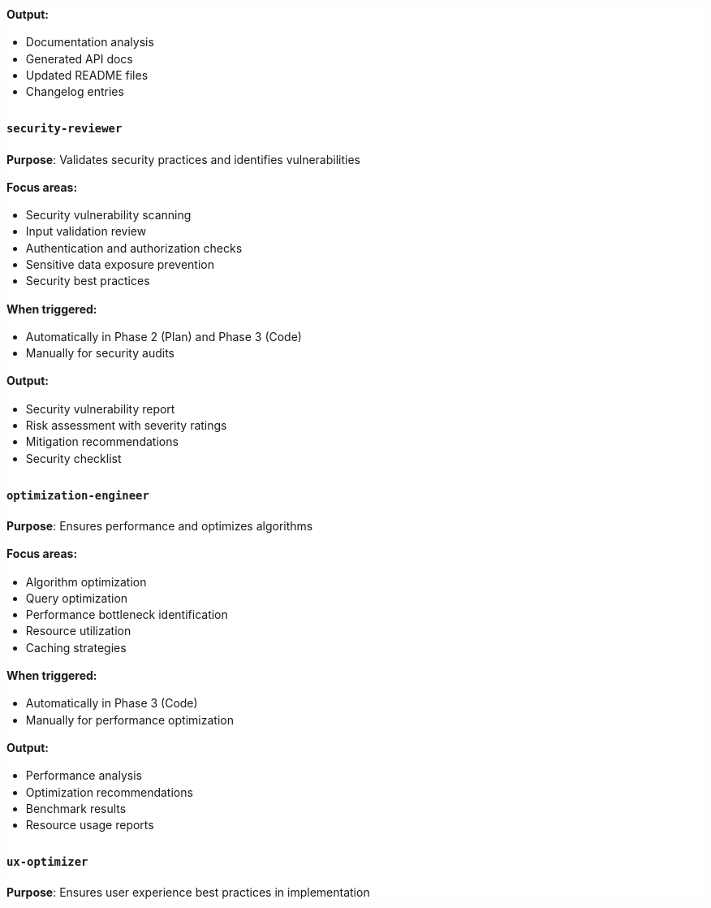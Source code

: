 **Output:**

- Documentation analysis
- Generated API docs
- Updated README files
- Changelog entries

### `security-reviewer`

**Purpose**: Validates security practices and identifies vulnerabilities

**Focus areas:**

- Security vulnerability scanning
- Input validation review
- Authentication and authorization checks
- Sensitive data exposure prevention
- Security best practices

**When triggered:**

- Automatically in Phase 2 (Plan) and Phase 3 (Code)
- Manually for security audits

**Output:**

- Security vulnerability report
- Risk assessment with severity ratings
- Mitigation recommendations
- Security checklist

### `optimization-engineer`

**Purpose**: Ensures performance and optimizes algorithms

**Focus areas:**

- Algorithm optimization
- Query optimization
- Performance bottleneck identification
- Resource utilization
- Caching strategies

**When triggered:**

- Automatically in Phase 3 (Code)
- Manually for performance optimization

**Output:**

- Performance analysis
- Optimization recommendations
- Benchmark results
- Resource usage reports

### `ux-optimizer`

**Purpose**: Ensures user experience best practices in implementation

